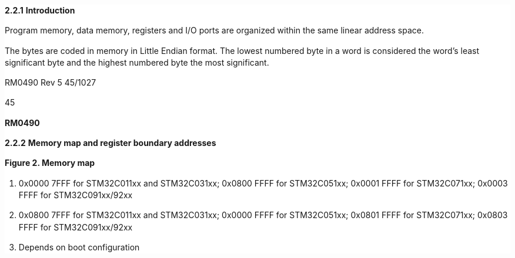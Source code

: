 
**2.2.1** **Introduction**


Program memory, data memory, registers and I/O ports are organized within the same linear
address space.


The bytes are coded in memory in Little Endian format. The lowest numbered byte in a word
is considered the word’s least significant byte and the highest numbered byte the most
significant.


RM0490 Rev 5 45/1027



45


**RM0490**



**2.2.2** **Memory map and register boundary addresses**


**Figure 2. Memory map**





































1. 0x0000 7FFF for STM32C011xx and STM32C031xx; 0x0800 FFFF for STM32C051xx; 0x0001 FFFF for STM32C071xx;
0x0003 FFFF for STM32C091xx/92xx


2. 0x0800 7FFF for STM32C011xx and STM32C031xx; 0x0000 FFFF for STM32C051xx; 0x0801 FFFF for STM32C071xx;
0x0803 FFFF for STM32C091xx/92xx


3. Depends on boot configuration

